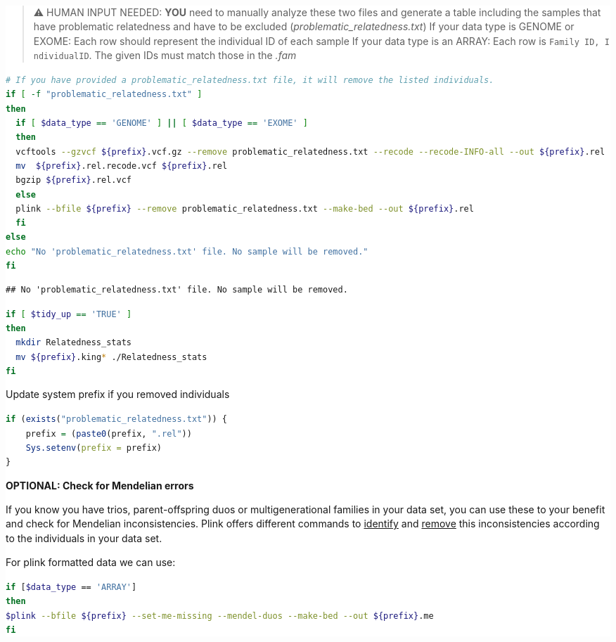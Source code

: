 > ⚠️ HUMAN INPUT NEEDED: **YOU** need to manually analyze these two files and generate a table including the samples that have problematic relatedness and have to be excluded (*problematic_relatedness.txt*) If your data type is GENOME or EXOME: Each row should represent the individual ID of each sample If your data type is an ARRAY: Each row is `Family ID, IndividualID`. The given IDs must match those in the *.fam*

``` bash
# If you have provided a problematic_relatedness.txt file, it will remove the listed individuals.
if [ -f "problematic_relatedness.txt" ]
then
  if [ $data_type == 'GENOME' ] || [ $data_type == 'EXOME' ]
  then
  vcftools --gzvcf ${prefix}.vcf.gz --remove problematic_relatedness.txt --recode --recode-INFO-all --out ${prefix}.rel
  mv  ${prefix}.rel.recode.vcf ${prefix}.rel
  bgzip ${prefix}.rel.vcf
  else
  plink --bfile ${prefix} --remove problematic_relatedness.txt --make-bed --out ${prefix}.rel
  fi
else
echo "No 'problematic_relatedness.txt' file. No sample will be removed."
fi
```

```         
## No 'problematic_relatedness.txt' file. No sample will be removed.
```

``` bash
if [ $tidy_up == 'TRUE' ]
then
  mkdir Relatedness_stats
  mv ${prefix}.king* ./Relatedness_stats
fi
```

Update system prefix if you removed individuals

``` r
if (exists("problematic_relatedness.txt")) {
    prefix = (paste0(prefix, ".rel"))
    Sys.setenv(prefix = prefix)
}
```

**OPTIONAL: Check for Mendelian errors**

If you know you have trios, parent-offspring duos or multigenerational families in your data set, you can use these to your benefit and check for Mendelian inconsistencies. Plink offers different commands to [identify](https://www.cog-genomics.org/plink/1.9/basic_stats#mendel) and [remove](https://www.cog-genomics.org/plink/1.9/data#set_me_missing) this inconsistencies according to the individuals in your data set.

For plink formatted data we can use:

``` bash
if [$data_type == 'ARRAY']
then
$plink --bfile ${prefix} --set-me-missing --mendel-duos --make-bed --out ${prefix}.me
fi
```
